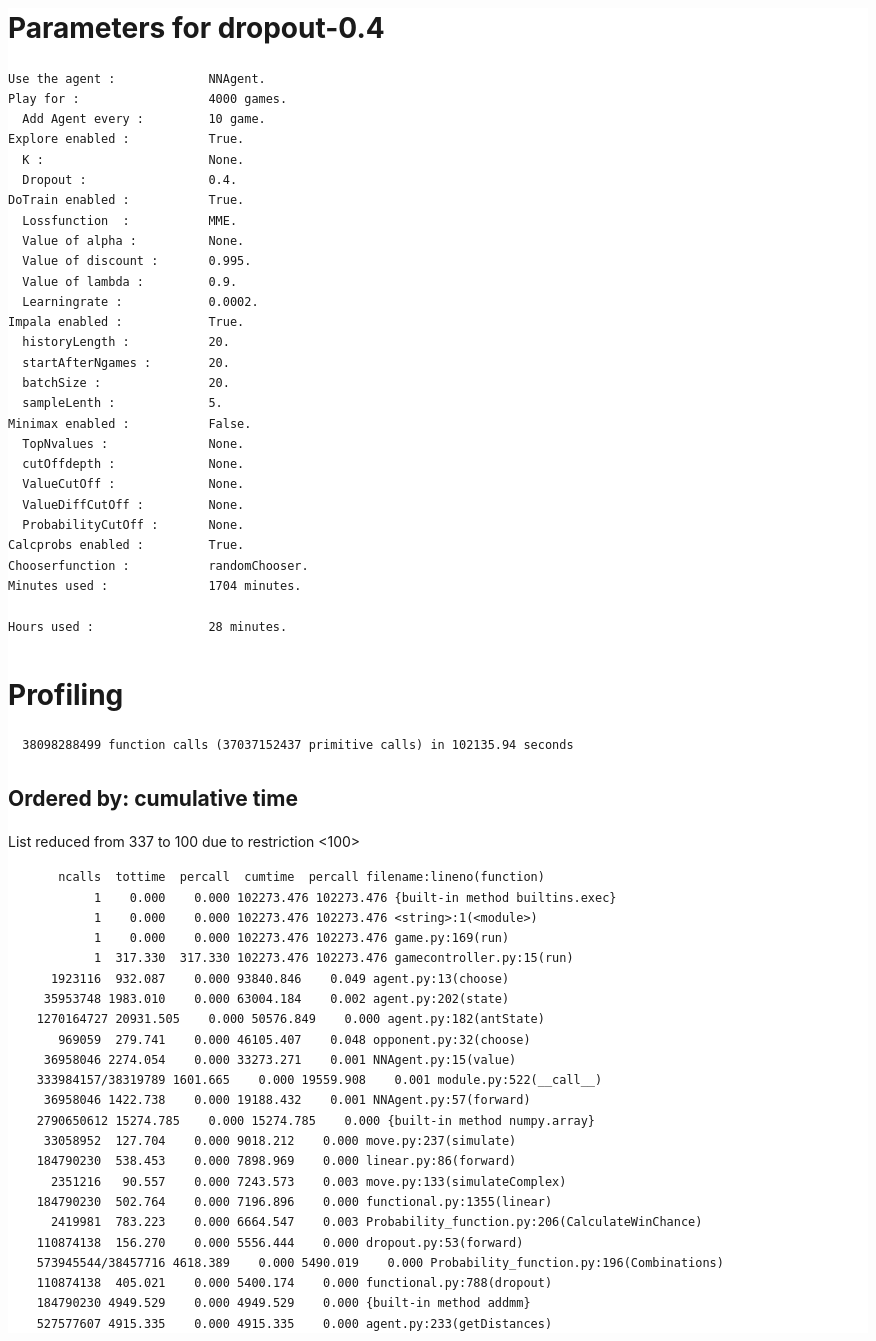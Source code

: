 # Parameters for dropout-0.4

    Use the agent :             NNAgent.
    Play for :                  4000 games.
      Add Agent every :         10 game.
    Explore enabled :           True.
      K :                       None.
      Dropout :                 0.4.
    DoTrain enabled :           True.
      Lossfunction  :           MME.
      Value of alpha :          None.
      Value of discount :       0.995.
      Value of lambda :         0.9.
      Learningrate :            0.0002.
    Impala enabled :            True.
      historyLength :           20.
      startAfterNgames :        20.
      batchSize :               20.
      sampleLenth :             5.
    Minimax enabled :           False.
      TopNvalues :              None.
      cutOffdepth :             None.
      ValueCutOff :             None.
      ValueDiffCutOff :         None.
      ProbabilityCutOff :       None.
    Calcprobs enabled :         True.
    Chooserfunction :           randomChooser.
    Minutes used :              1704 minutes.

    Hours used :                28 minutes.

# Profiling


      38098288499 function calls (37037152437 primitive calls) in 102135.94 seconds

##    Ordered by: cumulative time
   List reduced from 337 to 100 due to restriction <100>

           ncalls  tottime  percall  cumtime  percall filename:lineno(function)
                1    0.000    0.000 102273.476 102273.476 {built-in method builtins.exec}
                1    0.000    0.000 102273.476 102273.476 <string>:1(<module>)
                1    0.000    0.000 102273.476 102273.476 game.py:169(run)
                1  317.330  317.330 102273.476 102273.476 gamecontroller.py:15(run)
          1923116  932.087    0.000 93840.846    0.049 agent.py:13(choose)
         35953748 1983.010    0.000 63004.184    0.002 agent.py:202(state)
        1270164727 20931.505    0.000 50576.849    0.000 agent.py:182(antState)
           969059  279.741    0.000 46105.407    0.048 opponent.py:32(choose)
         36958046 2274.054    0.000 33273.271    0.001 NNAgent.py:15(value)
        333984157/38319789 1601.665    0.000 19559.908    0.001 module.py:522(__call__)
         36958046 1422.738    0.000 19188.432    0.001 NNAgent.py:57(forward)
        2790650612 15274.785    0.000 15274.785    0.000 {built-in method numpy.array}
         33058952  127.704    0.000 9018.212    0.000 move.py:237(simulate)
        184790230  538.453    0.000 7898.969    0.000 linear.py:86(forward)
          2351216   90.557    0.000 7243.573    0.003 move.py:133(simulateComplex)
        184790230  502.764    0.000 7196.896    0.000 functional.py:1355(linear)
          2419981  783.223    0.000 6664.547    0.003 Probability_function.py:206(CalculateWinChance)
        110874138  156.270    0.000 5556.444    0.000 dropout.py:53(forward)
        573945544/38457716 4618.389    0.000 5490.019    0.000 Probability_function.py:196(Combinations)
        110874138  405.021    0.000 5400.174    0.000 functional.py:788(dropout)
        184790230 4949.529    0.000 4949.529    0.000 {built-in method addmm}
        527577607 4915.335    0.000 4915.335    0.000 agent.py:233(getDistances)